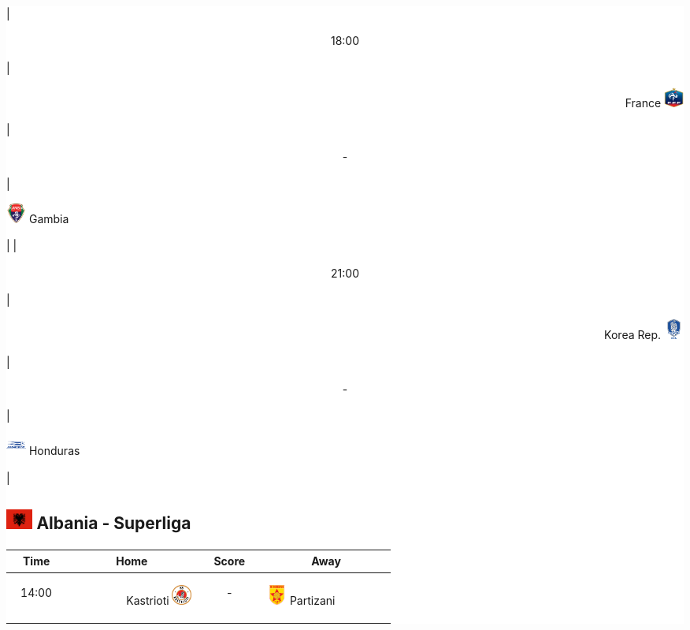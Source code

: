 | <p align="center">18:00</p> | <p align="right">France <img src="/static/logos/France Under 20.png" height="25px"></p> | <p align="center">-</p> | <p align="left"><img src="/static/logos/Gambia Under 20.png" height="25px"> Gambia</p> |
| <p align="center">21:00</p> | <p align="right">Korea Rep. <img src="/static/logos/Korea Republic Under 20.png" height="25px"></p> | <p align="center">-</p> | <p align="left"><img src="/static/logos/Honduras Under 20.png" height="25px"> Honduras</p> |
</div>


## <img src="/static/logos/Albania-Superliga.png" height="25px"> Albania - Superliga

<div align="center">

&emsp;Time&emsp; | &emsp;&emsp;&emsp;&emsp;Home&emsp;&emsp;&emsp;&emsp; | &emsp;Score&emsp; | &emsp;&emsp;&emsp;&emsp;Away&emsp;&emsp;&emsp;&emsp; |
| ------------ | ------------ | ------------ | ------------ |
| <p align="center">14:00</p> | <p align="right">Kastrioti <img src="/static/logos/KS Kastrioti Krujë.png" height="25px"></p> | <p align="center">-</p> | <p align="left"><img src="/static/logos/KF Partizani Tirana.png" height="25px"> Partizani</p> |